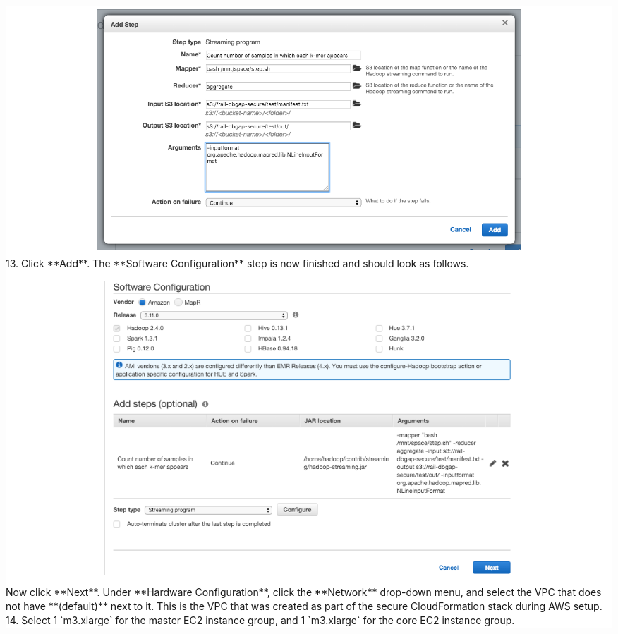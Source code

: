 <div align="center"><img src="assets/addstep.png" alt="Add step" style="width: 600px; padding: 5px"/></div>
13. Click **Add**. The **Software Configuration** step is now finished and should look as follows.
<div align="center"><img src="assets/softwareconfiguration.png" alt="Software configuration" style="width: 600px; padding: 5px"/></div>
Now click **Next**. Under **Hardware Configuration**, click the **Network** drop-down menu, and select the VPC that does not have **(default)** next to it. This is the VPC that was created as part of the secure CloudFormation stack during AWS setup.
14. Select 1 `m3.xlarge` for the master EC2 instance group, and 1 `m3.xlarge` for the core EC2 instance group.